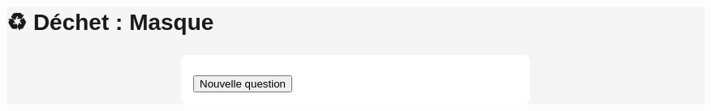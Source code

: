 <!DOCTYPE html><html lang="fr">
<head><meta charset="UTF-8"><title>Scanne & Devine — Masque</title>
<style>body{font-family:sans-serif;background:#f5f5f5;padding:20px;} .qcm{background:#fff;padding:15px;border-radius:8px;max-width:400px;margin:auto;} button{margin-top:10px;}</style>
</head><body>
<h1>♻️ Déchet : Masque</h1>
<div class="qcm">
  <div id="question"></div>
  <form id="form"></form>
  <button onclick="loadQuestion()">Nouvelle question</button>
</div>
<script>
const Q = [
  {q:"Que devient un masque recyclé ?", a:["Tapis de sol","Blocs de béton","Désinfectant"], c:2},
  {q:"Pourquoi ne pas jeter ton masque sur la voie publique ?", a:["Risques infectieux","Ça sent mauvais","Ça prune localement"], c:0},
  // Ajoute 18 autres...
];
function loadQuestion(){
  const i=Math.floor(Math.random()*Q.length), o=Q[i];
  document.getElementById("form").innerHTML=`
    <p>${o.q}</p>
    ${o.a.map((t,j)=>`<label><input name="c" type="radio" value="${j}"> ${t}</label><br>`).join('')}
    <button type="button" onclick="showAnswer(${o.c})">Voir réponse</button>
  `;
}
function showAnswer(c){
  const sel = document.querySelector('input[name="c"]:checked');
  alert(sel ? (sel.value==c ? "✅ Bonne réponse!" : "❌ Raté...") : "Choisis une réponse.");
}
window.onload=loadQuestion;
</script>
</body></html>
